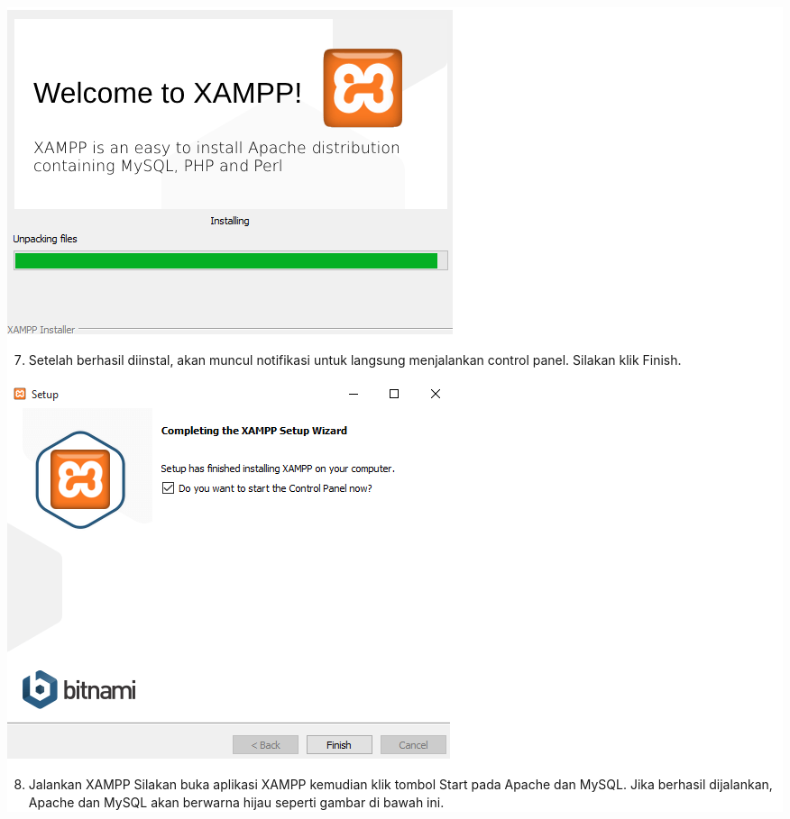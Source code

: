 ![image](ss/ss6.png)

7. Setelah berhasil diinstal, akan muncul notifikasi untuk langsung menjalankan control panel. Silakan klik Finish.

![image](ss/ss7.png)

8. Jalankan XAMPP
Silakan buka aplikasi XAMPP kemudian klik tombol Start pada Apache dan MySQL. Jika berhasil dijalankan, Apache dan MySQL akan berwarna hijau seperti gambar di bawah ini.
